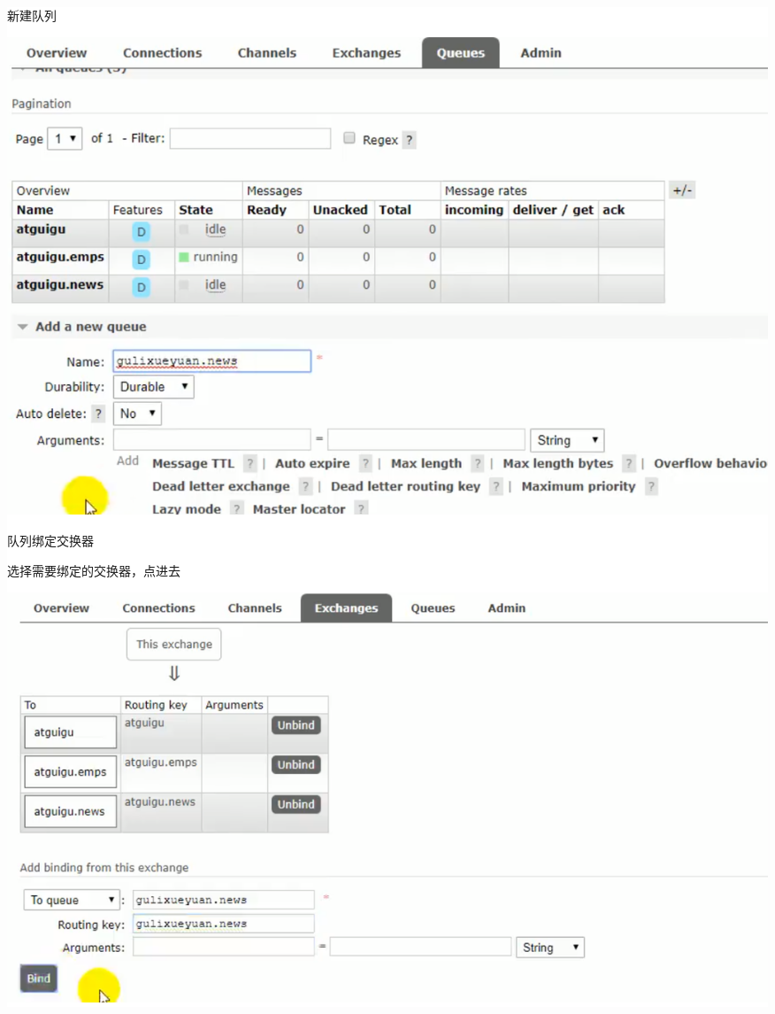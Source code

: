 

新建队列

![image-20201227171432508](media/image-20201227171432508.png)



队列绑定交换器

选择需要绑定的交换器，点进去

![image-20201227171610369](media/image-20201227171610369.png)
